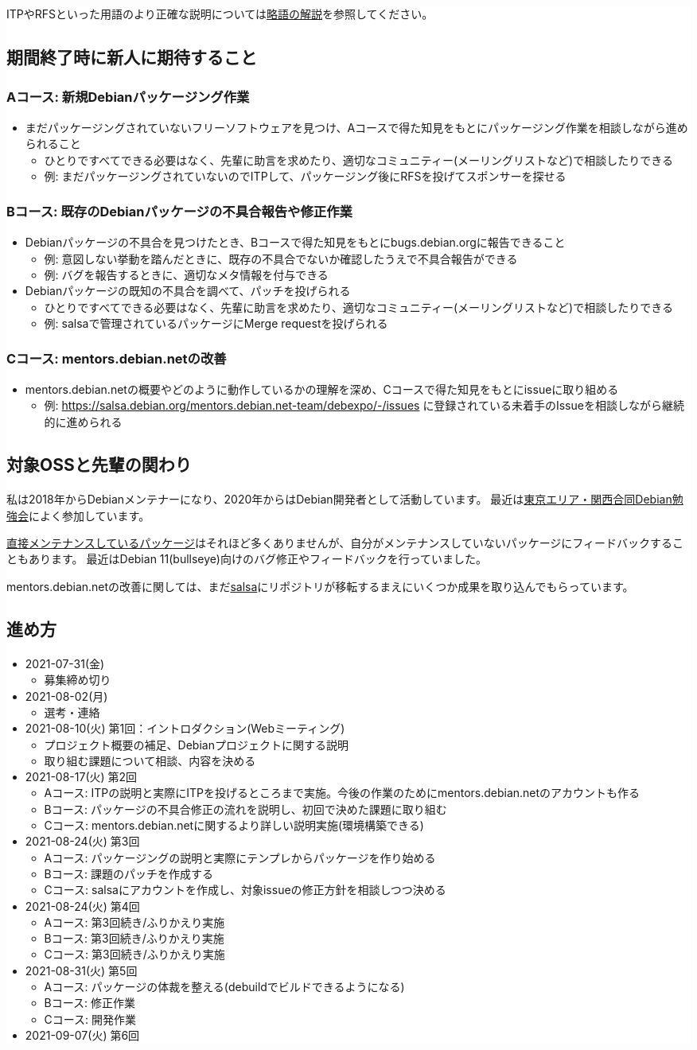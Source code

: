 ITPやRFSといった用語のより正確な説明については[略語の解説](https://www.debian.or.jp/community/devel/abbreviation.html)を参照してください。

## 期間終了時に新人に期待すること

### Aコース: 新規Debianパッケージング作業

* まだパッケージングされていないフリーソフトウェアを見つけ、Aコースで得た知見をもとにパッケージング作業を相談しながら進められること
  * ひとりですべてできる必要はなく、先輩に助言を求めたり、適切なコミュニティー(メーリングリストなど)で相談したりできる
  * 例: まだパッケージングされていないのでITPして、パッケージング後にRFSを投げてスポンサーを探せる

### Bコース: 既存のDebianパッケージの不具合報告や修正作業

* Debianパッケージの不具合を見つけたとき、Bコースで得た知見をもとにbugs.debian.orgに報告できること
  * 例: 意図しない挙動を踏んだときに、既存の不具合でないか確認したうえで不具合報告ができる
  * 例: バグを報告するときに、適切なメタ情報を付与できる
* Debianパッケージの既知の不具合を調べて、パッチを投げられる
  * ひとりですべてできる必要はなく、先輩に助言を求めたり、適切なコミュニティー(メーリングリストなど)で相談したりできる
  * 例: salsaで管理されているパッケージにMerge requestを投げられる

### Cコース: mentors.debian.netの改善

* mentors.debian.netの概要やどのように動作しているかの理解を深め、Cコースで得た知見をもとにissueに取り組める
  * 例: https://salsa.debian.org/mentors.debian.net-team/debexpo/-/issues に登録されている未着手のIssueを相談しながら継続的に進められる

## 対象OSSと先輩の関わり

私は2018年からDebianメンテナーになり、2020年からはDebian開発者として活動しています。
最近は[東京エリア・関西合同Debian勉強会](https://tokyodebian-team.pages.debian.net/)によく参加しています。

[直接メンテナンスしているパッケージ](https://qa.debian.org/developer.php?login=kenhys)はそれほど多くありませんが、自分がメンテナンスしていないパッケージにフィードバックすることもあります。
最近はDebian 11(bullseye)向けのバグ修正やフィードバックを行っていました。

mentors.debian.netの改善に関しては、まだ[salsa](https://salsa.debian.org/mentors.debian.net-team/debexpo/)にリポジトリが移転するまえにいくつか成果を取り込んでもらっています。

## 進め方

  * 2021-07-31(金)
    * 募集締め切り
  * 2021-08-02(月)
    * 選考・連絡
  * 2021-08-10(火) 第1回：イントロダクション(Webミーティング)
    * プロジェクト概要の補足、Debianプロジェクトに関する説明
    * 取り組む課題について相談、内容を決める
  * 2021-08-17(火) 第2回
    * Aコース: ITPの説明と実際にITPを投げるところまで実施。今後の作業のためにmentors.debian.netのアカウントも作る
    * Bコース: パッケージの不具合修正の流れを説明し、初回で決めた課題に取り組む
    * Cコース: mentors.debian.netに関するより詳しい説明実施(環境構築できる)
  * 2021-08-24(火) 第3回
    * Aコース: パッケージングの説明と実際にテンプレからパッケージを作り始める
    * Bコース: 課題のパッチを作成する
    * Cコース: salsaにアカウントを作成し、対象issueの修正方針を相談しつつ決める
  * 2021-08-24(火) 第4回
    * Aコース: 第3回続き/ふりかえり実施
    * Bコース: 第3回続き/ふりかえり実施
    * Cコース: 第3回続き/ふりかえり実施
  * 2021-08-31(火) 第5回
    * Aコース: パッケージの体裁を整える(debuildでビルドできるようになる)
    * Bコース: 修正作業
    * Cコース: 開発作業
  * 2021-09-07(火) 第6回